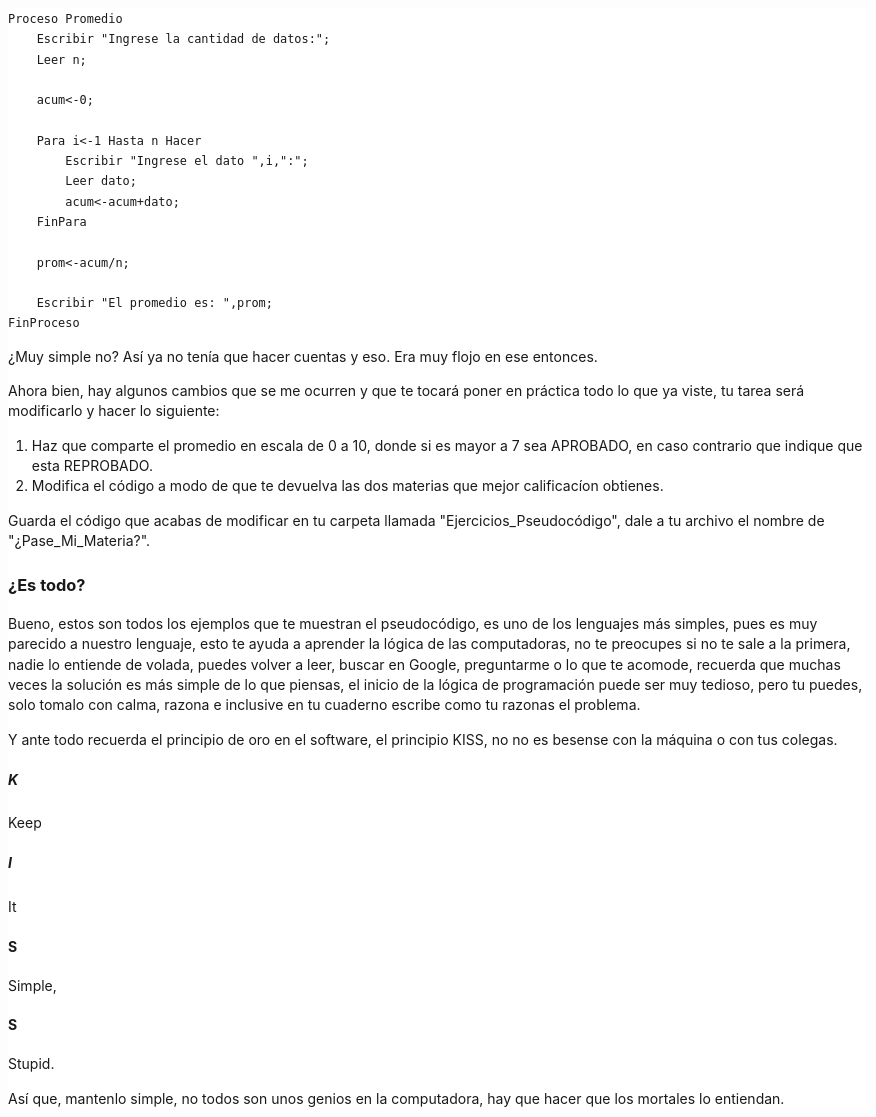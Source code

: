 ```
Proceso Promedio
    Escribir "Ingrese la cantidad de datos:";
    Leer n;
    
    acum<-0;
    
    Para i<-1 Hasta n Hacer
        Escribir "Ingrese el dato ",i,":";
        Leer dato;
        acum<-acum+dato;
    FinPara

    prom<-acum/n;
    
    Escribir "El promedio es: ",prom;
FinProceso
```

¿Muy simple no? Así ya no tenía que hacer cuentas y eso. Era muy flojo en ese entonces.

Ahora bien, hay algunos cambios que se me ocurren y que te tocará poner en práctica todo lo que ya viste, tu tarea será modificarlo y hacer lo siguiente:

1. Haz que comparte el promedio en escala de 0 a 10, donde si es mayor a 7 sea APROBADO, en caso contrario que indique que esta REPROBADO.
2. Modifica el código a modo de que te devuelva las dos materias que mejor calificacíon obtienes.

Guarda el código que acabas de modificar en tu carpeta llamada "Ejercicios_Pseudocódigo", dale a tu archivo el nombre de "¿Pase_Mi_Materia?".

### ¿Es todo?

Bueno, estos son todos los ejemplos que te muestran el pseudocódigo, es uno de los lenguajes más simples, pues es muy parecido a nuestro lenguaje, esto te ayuda a aprender la lógica de las computadoras, no te preocupes si no te sale a la primera, nadie lo entiende de volada, puedes volver a leer, buscar en Google, preguntarme o lo que te acomode, recuerda que muchas veces la solución es más simple de lo que piensas, el inicio de la lógica de programación puede ser muy tedioso, pero tu puedes, solo tomalo con calma, razona e inclusive en tu cuaderno escribe como tu razonas el problema.

Y ante todo recuerda el principio de oro en el software, el principio KISS, no no es besense con la máquina o con tus colegas.

##### K

Keep

##### I

It

#### S

Simple,

#### S

Stupid.

Así que, mantenlo simple, no todos son unos genios en la computadora, hay que hacer que los mortales lo entiendan.
